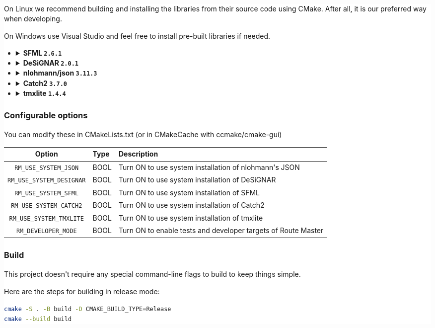 On Linux we recommend building and installing the libraries from their source code using CMake.
After all, it is our preferred way when developing.

On Windows use Visual Studio and feel free to install pre-built libraries if needed.

<ul>

<li>
<details><summary><b>SFML <code>2.6.1</code></b></summary></details>
</li>

<li>
<details><summary><b>DeSiGNAR <code>2.0.1</code></b></summary></details>
</li>

<li>
<details><summary><b>nlohmann/json <code>3.11.3</code></b></summary></details>
</li>

<li>
<details><summary><b>Catch2 <code>3.7.0</code></b></summary></details>
</li>

<li>
<details><summary><b>tmxlite <code>1.4.4</code></b></summary></details>
</li>
</ul>

### Configurable options

You can modify these in CMakeLists.txt (or in CMakeCache with ccmake/cmake-gui)

|             Option              |      Type      |                             Description                             |
|         :-------------:         | :------------- |                           :-------------                            |
| `RM_USE_SYSTEM_JSON`            | BOOL           | Turn ON to use system installation of nlohmann's JSON               |
| `RM_USE_SYSTEM_DESIGNAR`        | BOOL           | Turn ON to use system installation of DeSiGNAR                      |
| `RM_USE_SYSTEM_SFML`            | BOOL           | Turn ON to use system installation of SFML                          |
| `RM_USE_SYSTEM_CATCH2`          | BOOL           | Turn ON to use system installation of Catch2                        |
| `RM_USE_SYSTEM_TMXLITE`         | BOOL           | Turn ON to use system installation of tmxlite                       |
| `RM_DEVELOPER_MODE`             | BOOL           | Turn ON to enable tests and developer targets of Route Master       |

### Build

This project doesn't require any special command-line flags to build to keep
things simple.

Here are the steps for building in release mode:

```sh
cmake -S . -B build -D CMAKE_BUILD_TYPE=Release
cmake --build build
```
